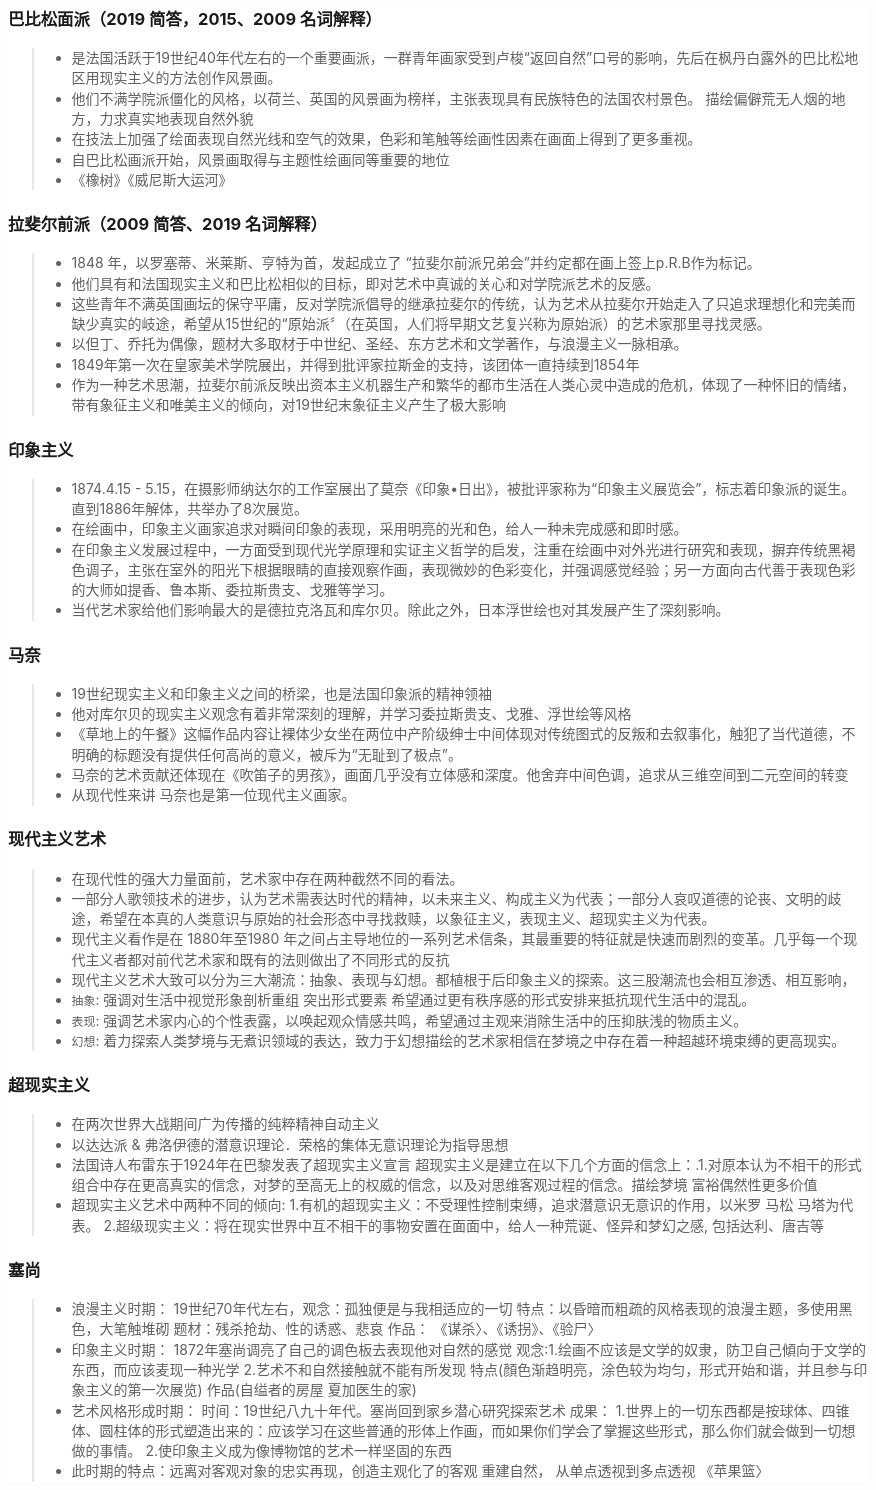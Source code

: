 ### 巴比松面派（2019 简答，2015、2009 名词解释）
> - 是法国活跃于19世纪40年代左右的一个重要画派，一群青年画家受到卢梭“返回自然”口号的影响，先后在枫丹白露外的巴比松地区用现实主义的方法创作风景画。
> - 他们不满学院派僵化的风格，以荷兰、英国的风景画为榜样，主张表现具有民族特色的法国农村景色。 描绘偏僻荒无人烟的地方，力求真实地表现自然外貌
> - 在技法上加强了绘面表现自然光线和空气的效果，色彩和笔触等绘画性因素在画面上得到了更多重视。
> - 自巴比松画派开始，风景画取得与主题性绘画同等重要的地位
> - 《橡树》《威尼斯大运河》

### 拉斐尔前派（2009 简答、2019 名词解释）
> - 1848 年，以罗塞蒂、米莱斯、亨特为首，发起成立了 “拉斐尔前派兄弟会”并约定都在画上签上p.R.B作为标记。
> - 他们具有和法国现实主义和巴比松相似的目标，即对艺术中真诚的关心和对学院派艺术的反感。
> - 这些青年不满英国画坛的保守平庸，反对学院派倡导的继承拉斐尔的传统，认为艺术从拉斐尔开始走入了只追求理想化和完美而缺少真实的岐途，希望从15世纪的“原始派〞（在英国，人们将早期文艺复兴称为原始派）的艺术家那里寻找灵感。
> - 以但丁、乔托为偶像，题材大多取材于中世纪、圣经、东方艺术和文学著作，与浪漫主义一脉相承。
> - 1849年第一次在皇家美术学院展出，并得到批评家拉斯金的支持，该团体一直持续到1854年
> - 作为一种艺术思潮，拉斐尔前派反映出资本主义机器生产和繁华的都市生活在人类心灵中造成的危机，体现了一种怀旧的情绪，带有象征主义和唯美主义的倾向，对19世纪末象征主义产生了极大影响

### 印象主义
> - 1874.4.15 - 5.15，在摄影师纳达尔的工作室展出了莫奈《印象•日出》，被批评家称为“印象主义展览会”，标志着印象派的诞生。 直到1886年解体，共举办了8次展览。
> - 在绘画中，印象主义画家追求对瞬间印象的表现，采用明亮的光和色，给人一种未完成感和即时感。
> - 在印象主义发展过程中，一方面受到现代光学原理和实证主义哲学的启发，注重在绘画中对外光进行研究和表现，摒弃传统黑褐色调子，主张在室外的阳光下根据眼睛的直接观察作画，表现微妙的色彩变化，并强调感觉经验；另一方面向古代善于表现色彩的大师如提香、鲁本斯、委拉斯贵支、戈雅等学习。
> - 当代艺术家给他们影响最大的是德拉克洛瓦和库尔贝。除此之外，日本浮世绘也对其发展产生了深刻影响。

### 马奈
> - 19世纪现实主义和印象主义之间的桥梁，也是法国印象派的精神领袖
> - 他对库尔贝的现实主义观念有着非常深刻的理解，并学习委拉斯贵支、戈雅、浮世绘等风格
> - 《草地上的午餐》这幅作品内容让裸体少女坐在两位中产阶级绅士中间体现对传统图式的反叛和去叙事化，触犯了当代道德，不明确的标题没有提供任何高尚的意义，被斥为“无耻到了极点”。
> - 马奈的艺术贡献还体现在《吹笛子的男孩》，画面几乎没有立体感和深度。他舍弃中间色调，追求从三维空间到二元空间的转变
> - 从现代性来讲 马奈也是第一位现代主义画家。

### 现代主义艺术
> - 在现代性的强大力量面前，艺术家中存在两种截然不同的看法。
> - 一部分人歌领技术的进步，认为艺术需表达时代的精神，以未来主义、构成主义为代表；一部分人哀叹道德的论丧、文明的歧途，希望在本真的人类意识与原始的社会形态中寻找救赎，以象征主义，表现主义、超现实主义为代表。
> - 现代主义看作是在 1880年至1980 年之间占主导地位的一系列艺术信条，其最重要的特征就是快速而剧烈的变革。几乎每一个现代主义者都对前代艺术家和既有的法则做出了不同形式的反抗
> - 现代主义艺术大致可以分为三大潮流：抽象、表现与幻想。都植根于后印象主义的探索。这三股潮流也会相互渗透、相互影响，
> - `抽象`: 强调对生活中视觉形象剖析重组 突出形式要素 希望通过更有秩序感的形式安排来抵抗现代生活中的混乱。
> - `表现`: 强调艺术家内心的个性表露，以唤起观众情感共鸣，希望通过主观来消除生活中的压抑肤浅的物质主义。
> - `幻想`: 着力探索人类梦境与无煮识领域的表达，致力于幻想描绘的艺术家相信在梦境之中存在着一种超越环境束缚的更高现实。

### 超现实主义
> - 在两次世界大战期间广为传播的纯粹精神自动主义 
> - 以达达派 & 弗洛伊德的潜意识理论．荣格的集体无意识理论为指导思想
> - 法国诗人布雷东于1924年在巴黎发表了超现实主义宣言  超现实主义是建立在以下几个方面的信念上：.1.对原本认为不相干的形式组合中存在更高真实的信念，对梦的至高无上的权威的信念，以及对思维客观过程的信念。描绘梦境 富裕偶然性更多价值
> - 超现实主义艺术中两种不同的倾向: 1.有机的超现实主义：不受理性控制束缚，追求潜意识无意识的作用，以米罗 马松 马塔为代表。 2.超级现实主义：将在现实世界中互不相干的事物安置在面面中，给人一种荒诞、怪异和梦幻之感, 包括达利、唐吉等

### 塞尚
> - 浪漫主义时期： 19世纪70年代左右，观念：孤独便是与我相适应的一切  特点：以昏暗而粗疏的风格表现的浪漫主题，多使用黑色，大笔触堆砌  题材：残杀抢劫、性的诱惑、悲哀 作品： 《谋杀〉、《诱拐》、《验尸〉
> - 印象主义时期： 1872年塞尚调亮了自己的调色板去表现他对自然的感觉  观念:1.绘画不应该是文学的奴隶，防卫自己傾向于文学的东西，而应该麦现一种光学 2.艺术不和自然接触就不能有所发现   特点(顏色渐趋明亮，涂色较为均匀，形式开始和谐，并且参与印象主义的第一次展览)   作品(自缢者的房屋 夏加医生的家)
> - 艺术风格形成时期： 时间：19世纪八九十年代。塞尚回到家乡潜心研究探索艺术 成果： 1.世界上的一切东西都是按球体、四锥体、圆柱体的形式塑造出来的：应该学习在这些普通的形体上作画，而如果你们学会了掌握这些形式，那么你们就会做到一切想做的事情。 2.使印象主义成为像博物馆的艺术一样坚固的东西
> - 此时期的特点：远离对客观对象的忠实再现，创造主观化了的客观  重建自然， 从单点透视到多点透视  《苹果篮〉
